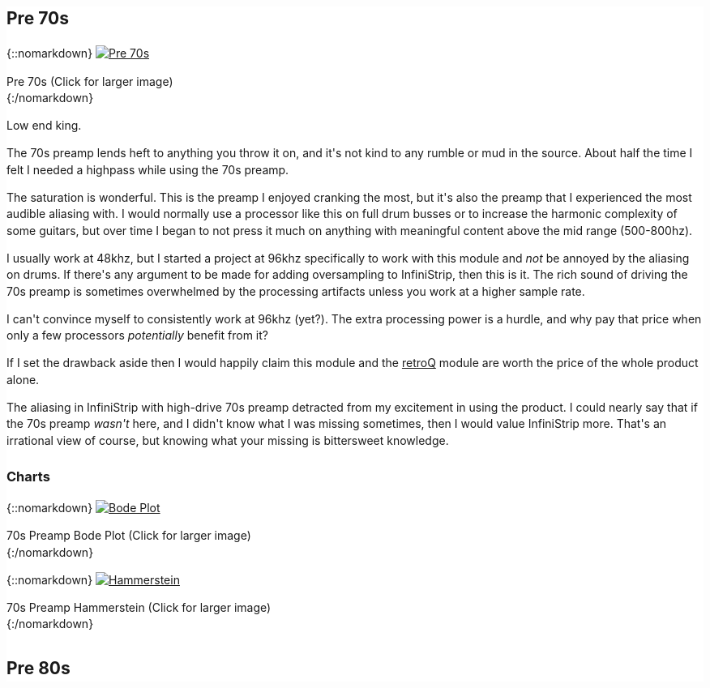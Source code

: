 ## Pre 70s

{::nomarkdown}
	<a href="/assets/InfiniStrip/Modules/Pre70s.png">
	<img src="/assets/InfiniStrip/Modules/Thumbnails/Pre70s.png" alt="Pre 70s">
	</a>
	<div class="image-caption">Pre 70s (Click for larger image)</div>
{:/nomarkdown}

Low end king.

The 70s preamp lends heft to anything you throw it on, and it's not kind to any rumble or mud in the source. About half the time I felt I needed a highpass while using the 70s preamp.

The saturation is wonderful. This is the preamp I enjoyed cranking the most, but it's also the preamp that I experienced the most audible aliasing with. I would normally use a processor like this on full drum busses or to increase the harmonic complexity of some guitars, but over time I began to not press it much on anything with meaningful content above the mid range (500-800hz).

I usually work at 48khz, but I started a project at 96khz specifically to work with this module and _not_ be annoyed by the aliasing on drums. If there's any argument to be made for adding oversampling to InfiniStrip, then this is it. The rich sound of driving the 70s preamp is sometimes overwhelmed by the processing artifacts unless you work at a higher sample rate.

I can't convince myself to consistently work at 96khz (yet?). The extra processing power is a hurdle, and why pay that price when only a few processors _potentially_ benefit from it?

If I set the drawback aside then I would happily claim this module and the [retroQ](#retroq) module are worth the price of the whole product alone.

The aliasing in InfiniStrip with high-drive 70s preamp detracted from my excitement in using the product. I could nearly say that if the 70s preamp _wasn't_ here, and I didn't know what I was missing sometimes, then I would value InfiniStrip more. That's an irrational view of course, but knowing what your missing is bittersweet knowledge.

### Charts

{::nomarkdown}
<a href="/assets/Infinistrip/Modules/Charts/70sBode.png">
<img src="/assets/Infinistrip/Modules/Charts/Thumbnails/70sBode.png" alt="Bode Plot">
</a>
<div class="image-caption">70s Preamp Bode Plot (Click for larger image)</div>
{:/nomarkdown}

{::nomarkdown}
<a href="/assets/InfiniStrip/Modules/Charts/70sHammer.png">
<img src="/assets/InfiniStrip/Modules/Charts/Thumbnails/70sHammer.png" alt="Hammerstein">
</a>
<div class="image-caption">70s Preamp Hammerstein (Click for larger image)</div>
{:/nomarkdown}

## Pre 80s
